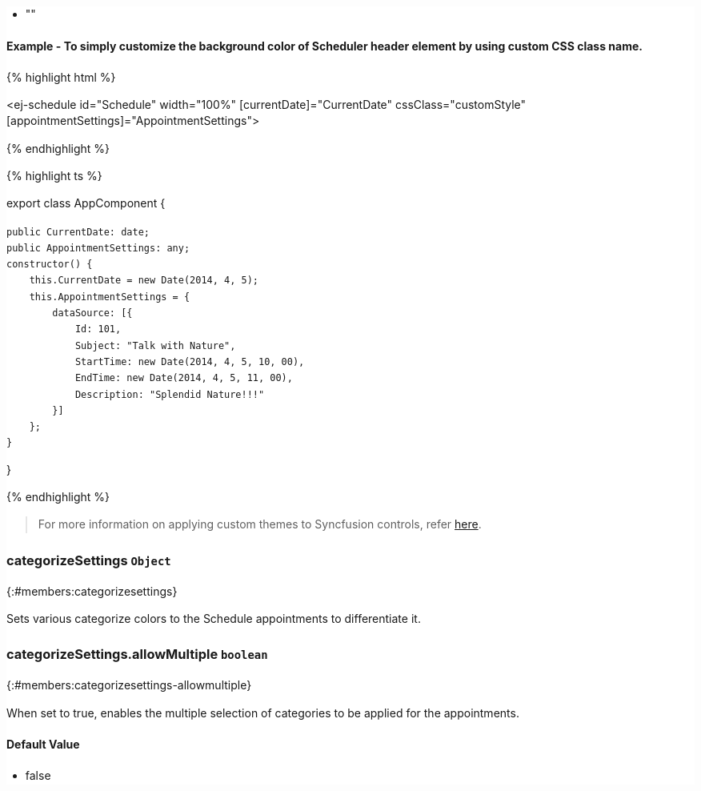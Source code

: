 * ""

#### Example - To simply customize the background color of Scheduler header element by using custom CSS class name.

{% highlight html %}

<ej-schedule id="Schedule" width="100%" [currentDate]="CurrentDate" cssClass="customStyle" [appointmentSettings]="AppointmentSettings"></ej-schedule>

<style type="text/css">
    .customStyle .e-scheduleheader {
        background-color: Teal;
    }
</style>

{% endhighlight %}

{% highlight ts %}

export class AppComponent {

    public CurrentDate: date;
    public AppointmentSettings: any;
    constructor() {
        this.CurrentDate = new Date(2014, 4, 5);
        this.AppointmentSettings = {
            dataSource: [{
                Id: 101,
                Subject: "Talk with Nature",
                StartTime: new Date(2014, 4, 5, 10, 00),
                EndTime: new Date(2014, 4, 5, 11, 00),
                Description: "Splendid Nature!!!"
            }]
        };
    }

}

{% endhighlight %}

> For more information on applying custom themes to Syncfusion controls, refer [here](/js/theming-in-essential-javascript-components#customizing-themes).

### categorizeSettings `Object`
{:#members:categorizesettings}

Sets various categorize colors to the Schedule appointments to differentiate it.

### categorizeSettings.allowMultiple `boolean`
{:#members:categorizesettings-allowmultiple}

When set to true, enables the multiple selection of categories to be applied for the appointments.

#### Default Value

* false

